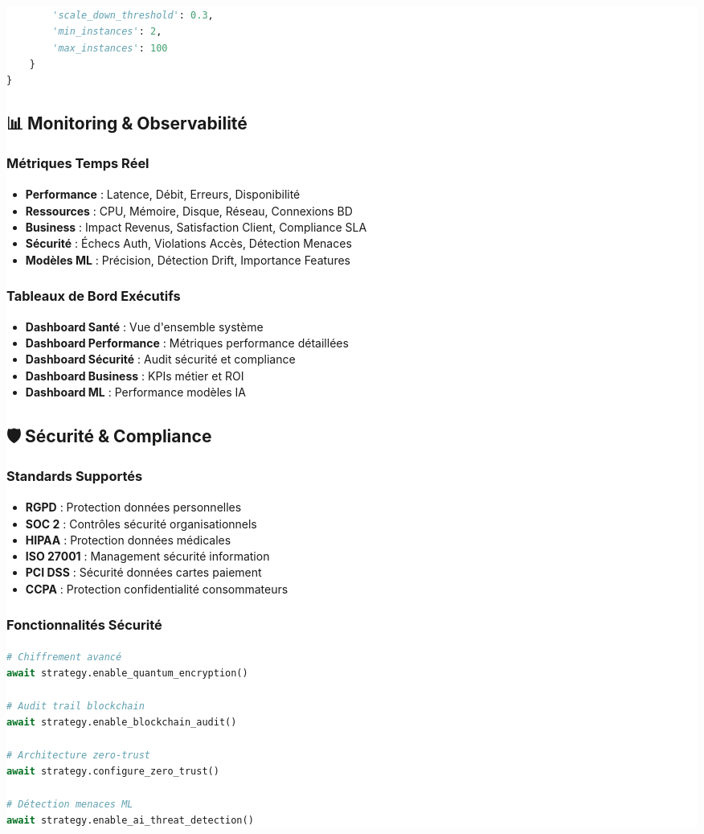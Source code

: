```python
        'scale_down_threshold': 0.3,
        'min_instances': 2,
        'max_instances': 100
    }
}
```

## 📊 Monitoring & Observabilité

### Métriques Temps Réel

- **Performance** : Latence, Débit, Erreurs, Disponibilité
- **Ressources** : CPU, Mémoire, Disque, Réseau, Connexions BD
- **Business** : Impact Revenus, Satisfaction Client, Compliance SLA
- **Sécurité** : Échecs Auth, Violations Accès, Détection Menaces
- **Modèles ML** : Précision, Détection Drift, Importance Features

### Tableaux de Bord Exécutifs

- **Dashboard Santé** : Vue d'ensemble système
- **Dashboard Performance** : Métriques performance détaillées
- **Dashboard Sécurité** : Audit sécurité et compliance
- **Dashboard Business** : KPIs métier et ROI
- **Dashboard ML** : Performance modèles IA

## 🛡️ Sécurité & Compliance

### Standards Supportés

- **RGPD** : Protection données personnelles
- **SOC 2** : Contrôles sécurité organisationnels
- **HIPAA** : Protection données médicales
- **ISO 27001** : Management sécurité information
- **PCI DSS** : Sécurité données cartes paiement
- **CCPA** : Protection confidentialité consommateurs

### Fonctionnalités Sécurité

```python
# Chiffrement avancé
await strategy.enable_quantum_encryption()

# Audit trail blockchain
await strategy.enable_blockchain_audit()

# Architecture zero-trust
await strategy.configure_zero_trust()

# Détection menaces ML
await strategy.enable_ai_threat_detection()
```

